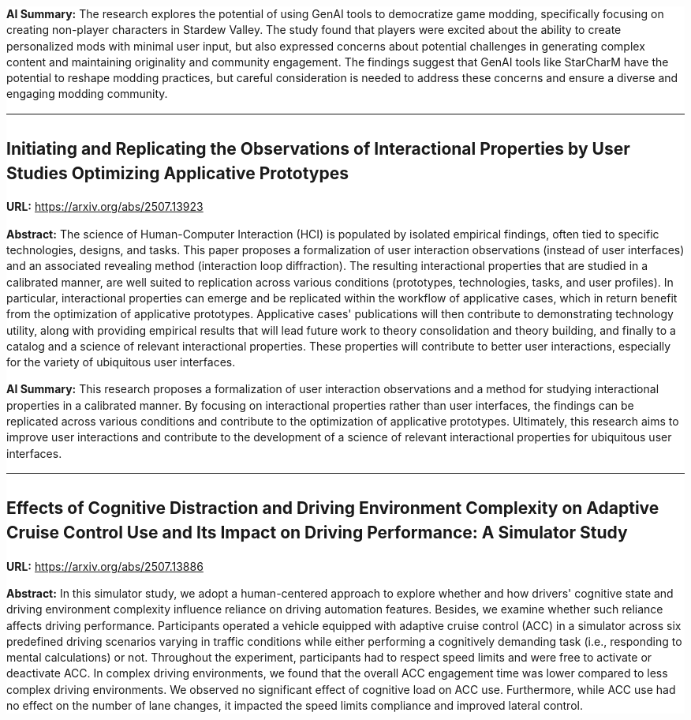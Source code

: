 **AI Summary:** The research explores the potential of using GenAI tools to democratize game modding, specifically focusing on creating non-player characters in Stardew Valley. The study found that players were excited about the ability to create personalized mods with minimal user input, but also expressed concerns about potential challenges in generating complex content and maintaining originality and community engagement. The findings suggest that GenAI tools like StarCharM have the potential to reshape modding practices, but careful consideration is needed to address these concerns and ensure a diverse and engaging modding community.

---

## Initiating and Replicating the Observations of Interactional Properties by User Studies Optimizing Applicative Prototypes
**URL:** https://arxiv.org/abs/2507.13923

**Abstract:** The science of Human-Computer Interaction (HCI) is populated by isolated empirical findings, often tied to specific technologies, designs, and tasks. This paper proposes a formalization of user interaction observations (instead of user interfaces) and an associated revealing method (interaction loop diffraction). The resulting interactional properties that are studied in a calibrated manner, are well suited to replication across various conditions (prototypes, technologies, tasks, and user profiles). In particular, interactional properties can emerge and be replicated within the workflow of applicative cases, which in return benefit from the optimization of applicative prototypes. Applicative cases' publications will then contribute to demonstrating technology utility, along with providing empirical results that will lead future work to theory consolidation and theory building, and finally to a catalog and a science of relevant interactional properties. These properties will contribute to better user interactions, especially for the variety of ubiquitous user interfaces.

**AI Summary:** This research proposes a formalization of user interaction observations and a method for studying interactional properties in a calibrated manner. By focusing on interactional properties rather than user interfaces, the findings can be replicated across various conditions and contribute to the optimization of applicative prototypes. Ultimately, this research aims to improve user interactions and contribute to the development of a science of relevant interactional properties for ubiquitous user interfaces.

---

## Effects of Cognitive Distraction and Driving Environment Complexity on Adaptive Cruise Control Use and Its Impact on Driving Performance: A Simulator Study
**URL:** https://arxiv.org/abs/2507.13886

**Abstract:** In this simulator study, we adopt a human-centered approach to explore whether and how drivers' cognitive state and driving environment complexity influence reliance on driving automation features. Besides, we examine whether such reliance affects driving performance. Participants operated a vehicle equipped with adaptive cruise control (ACC) in a simulator across six predefined driving scenarios varying in traffic conditions while either performing a cognitively demanding task (i.e., responding to mental calculations) or not. Throughout the experiment, participants had to respect speed limits and were free to activate or deactivate ACC. In complex driving environments, we found that the overall ACC engagement time was lower compared to less complex driving environments. We observed no significant effect of cognitive load on ACC use. Furthermore, while ACC use had no effect on the number of lane changes, it impacted the speed limits compliance and improved lateral control.
